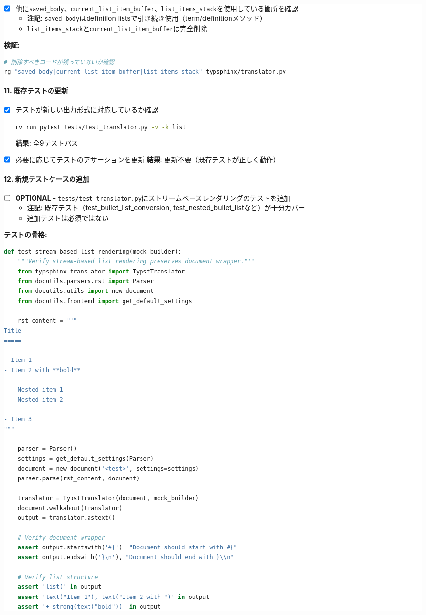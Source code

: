 - [x] 他に`saved_body`、`current_list_item_buffer`、`list_items_stack`を使用している箇所を確認
  - **注記**: `saved_body`はdefinition listsで引き続き使用（term/definitionメソッド）
  - `list_items_stack`と`current_list_item_buffer`は完全削除

**検証:**
```bash
# 削除すべきコードが残っていないか確認
rg "saved_body|current_list_item_buffer|list_items_stack" typsphinx/translator.py
```

#### 11. 既存テストの更新

- [x] テストが新しい出力形式に対応しているか確認
  ```bash
  uv run pytest tests/test_translator.py -v -k list
  ```
  **結果**: 全9テストパス

- [x] 必要に応じてテストのアサーションを更新
  **結果**: 更新不要（既存テストが正しく動作）

#### 12. 新規テストケースの追加

- [ ] **OPTIONAL** - `tests/test_translator.py`にストリームベースレンダリングのテストを追加
  - **注記**: 既存テスト（test_bullet_list_conversion, test_nested_bullet_listなど）が十分カバー
  - 追加テストは必須ではない

**テストの骨格:**
```python
def test_stream_based_list_rendering(mock_builder):
    """Verify stream-based list rendering preserves document wrapper."""
    from typsphinx.translator import TypstTranslator
    from docutils.parsers.rst import Parser
    from docutils.utils import new_document
    from docutils.frontend import get_default_settings

    rst_content = """
Title
=====

- Item 1
- Item 2 with **bold**

  - Nested item 1
  - Nested item 2

- Item 3
"""

    parser = Parser()
    settings = get_default_settings(Parser)
    document = new_document('<test>', settings=settings)
    parser.parse(rst_content, document)

    translator = TypstTranslator(document, mock_builder)
    document.walkabout(translator)
    output = translator.astext()

    # Verify document wrapper
    assert output.startswith('#{'), "Document should start with #{"
    assert output.endswith('}\n'), "Document should end with }\\n"

    # Verify list structure
    assert 'list(' in output
    assert 'text("Item 1"), text("Item 2 with ")' in output
    assert '+ strong(text("bold"))' in output

```